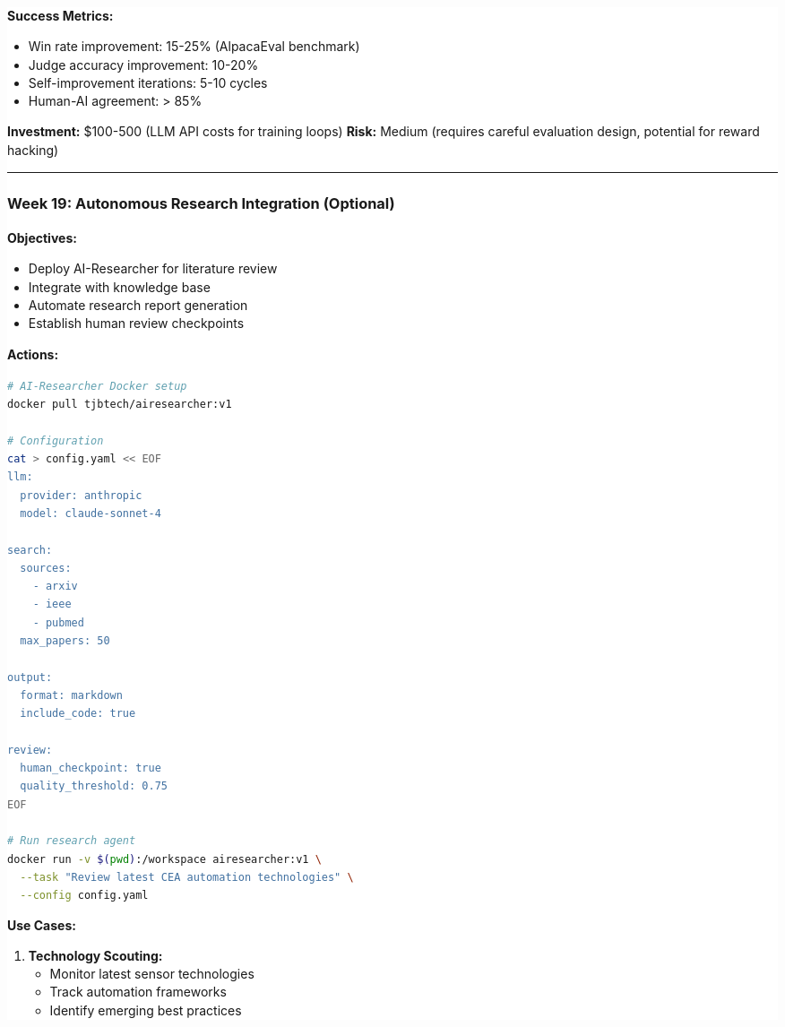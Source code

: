 **Success Metrics:**
- Win rate improvement: 15-25% (AlpacaEval benchmark)
- Judge accuracy improvement: 10-20%
- Self-improvement iterations: 5-10 cycles
- Human-AI agreement: > 85%

**Investment:** $100-500 (LLM API costs for training loops)
**Risk:** Medium (requires careful evaluation design, potential for reward hacking)

---

### Week 19: Autonomous Research Integration (Optional)

**Objectives:**
- Deploy AI-Researcher for literature review
- Integrate with knowledge base
- Automate research report generation
- Establish human review checkpoints

**Actions:**
```bash
# AI-Researcher Docker setup
docker pull tjbtech/airesearcher:v1

# Configuration
cat > config.yaml << EOF
llm:
  provider: anthropic
  model: claude-sonnet-4

search:
  sources:
    - arxiv
    - ieee
    - pubmed
  max_papers: 50

output:
  format: markdown
  include_code: true

review:
  human_checkpoint: true
  quality_threshold: 0.75
EOF

# Run research agent
docker run -v $(pwd):/workspace airesearcher:v1 \
  --task "Review latest CEA automation technologies" \
  --config config.yaml
```

**Use Cases:**
1. **Technology Scouting:**
   - Monitor latest sensor technologies
   - Track automation frameworks
   - Identify emerging best practices
